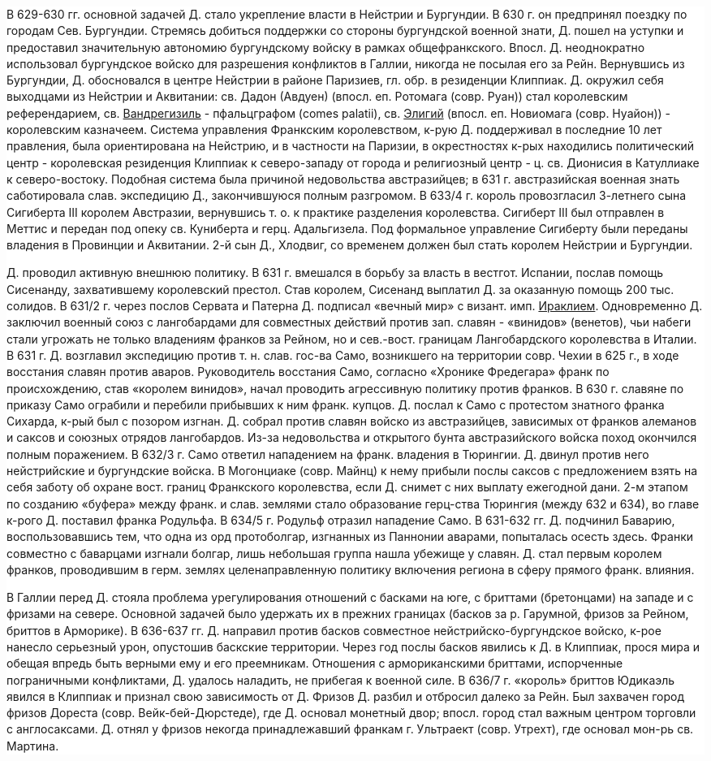 В 629-630 гг. основной задачей Д. стало укрепление власти в Нейстрии и Бургундии. В 630 г. он предпринял поездку по городам Сев. Бургундии. Стремясь добиться поддержки со стороны бургундской военной знати, Д. пошел на уступки и предоставил значительную автономию бургундскому войску в рамках общефранкского. Впосл. Д. неоднократно использовал бургундское войско для разрешения конфликтов в Галлии, никогда не посылая его за Рейн. Вернувшись из Бургундии, Д. обосновался в центре Нейстрии в районе Паризиев, гл. обр. в резиденции Клиппиак. Д. окружил себя выходцами из Нейстрии и Аквитании: св. Дадон (Авдуен) (впосл. еп. Ротомага (совр. Руан)) стал королевским референдарием, св. [Вандрегизиль](https://pravenc.ru/text/Вандрегизиль.html) - пфальцграфом (comes palatii), св. [Элигий](https://pravenc.ru/text/Элигий.html) (впосл. еп. Новиомага (совр. Нуайон)) - королевским казначеем. Система управления Франкским королевством, к-рую Д. поддерживал в последние 10 лет правления, была ориентирована на Нейстрию, и в частности на Паризии, в окрестностях к-рых находились политический центр - королевская резиденция Клиппиак к северо-западу от города и религиозный центр - ц. св. Дионисия в Катуллиаке к северо-востоку. Подобная система была причиной недовольства австразийцев; в 631 г. австразийская военная знать саботировала слав. экспедицию Д., закончившуюся полным разгромом. В 633/4 г. король провозгласил 3-летнего сына Сигиберта III королем Австразии, вернувшись т. о. к практике разделения королевства. Сигиберт III был отправлен в Меттис и передан под опеку св. Куниберта и герц. Адальгизела. Под формальное управление Сигиберту были переданы владения в Провинции и Аквитании. 2-й сын Д., Хлодвиг, со временем должен был стать королем Нейстрии и Бургундии.

Д. проводил активную внешнюю политику. В 631 г. вмешался в борьбу за власть в вестгот. Испании, послав помощь Сисенанду, захватившему королевский престол. Став королем, Сисенанд выплатил Д. за оказанную помощь 200 тыс. солидов. В 631/2 г. через послов Сервата и Патерна Д. подписал «вечный мир» с визант. имп. [Ираклием](https://pravenc.ru/text/Ираклий.html). Одновременно Д. заключил военный союз с лангобардами для совместных действий против зап. славян - «винидов» (венетов), чьи набеги стали угрожать не только владениям франков за Рейном, но и сев.-вост. границам Лангобардского королевства в Италии. В 631 г. Д. возглавил экспедицию против т. н. слав. гос-ва Само, возникшего на территории совр. Чехии в 625 г., в ходе восстания славян против аваров. Руководитель восстания Само, согласно «Хронике Фредегара» франк по происхождению, став «королем винидов», начал проводить агрессивную политику против франков. В 630 г. славяне по приказу Само ограбили и перебили прибывших к ним франк. купцов. Д. послал к Само с протестом знатного франка Сихарда, к-рый был с позором изгнан. Д. собрал против славян войско из австразийцев, зависимых от франков алеманов и саксов и союзных отрядов лангобардов. Из-за недовольства и открытого бунта австразийского войска поход окончился полным поражением. В 632/3 г. Само ответил нападением на франк. владения в Тюрингии. Д. двинул против него нейстрийские и бургундские войска. В Могонциаке (совр. Майнц) к нему прибыли послы саксов с предложением взять на себя заботу об охране вост. границ Франкского королевства, если Д. снимет с них выплату ежегодной дани. 2-м этапом по созданию «буфера» между франк. и слав. землями стало образование герц-ства Тюрингия (между 632 и 634), во главе к-рого Д. поставил франка Родульфа. В 634/5 г. Родульф отразил нападение Само. В 631-632 гг. Д. подчинил Баварию, воспользовавшись тем, что одна из орд протоболгар, изгнанных из Паннонии аварами, попыталась осесть здесь. Франки совместно с баварцами изгнали болгар, лишь небольшая группа нашла убежище у славян. Д. стал первым королем франков, проводившим в герм. землях целенаправленную политику включения региона в сферу прямого франк. влияния.

В Галлии перед Д. стояла проблема урегулирования отношений с басками на юге, с бриттами (бретонцами) на западе и с фризами на севере. Основной задачей было удержать их в прежних границах (басков за р. Гарумной, фризов за Рейном, бриттов в Арморике). В 636-637 гг. Д. направил против басков совместное нейстрийско-бургундское войско, к-рое нанесло серьезный урон, опустошив баскские территории. Через год послы басков явились к Д. в Клиппиак, прося мира и обещая впредь быть верными ему и его преемникам. Отношения с армориканскими бриттами, испорченные пограничными конфликтами, Д. удалось наладить, не прибегая к военной силе. В 636/7 г. «король» бриттов Юдикаэль явился в Клиппиак и признал свою зависимость от Д. Фризов Д. разбил и отбросил далеко за Рейн. Был захвачен город фризов Дореста (совр. Вейк-бей-Дюрстеде), где Д. основал монетный двор; впосл. город стал важным центром торговли с англосаксами. Д. отнял у фризов некогда принадлежавший франкам г. Ультраект (совр. Утрехт), где основал мон-рь св. Мартина.
